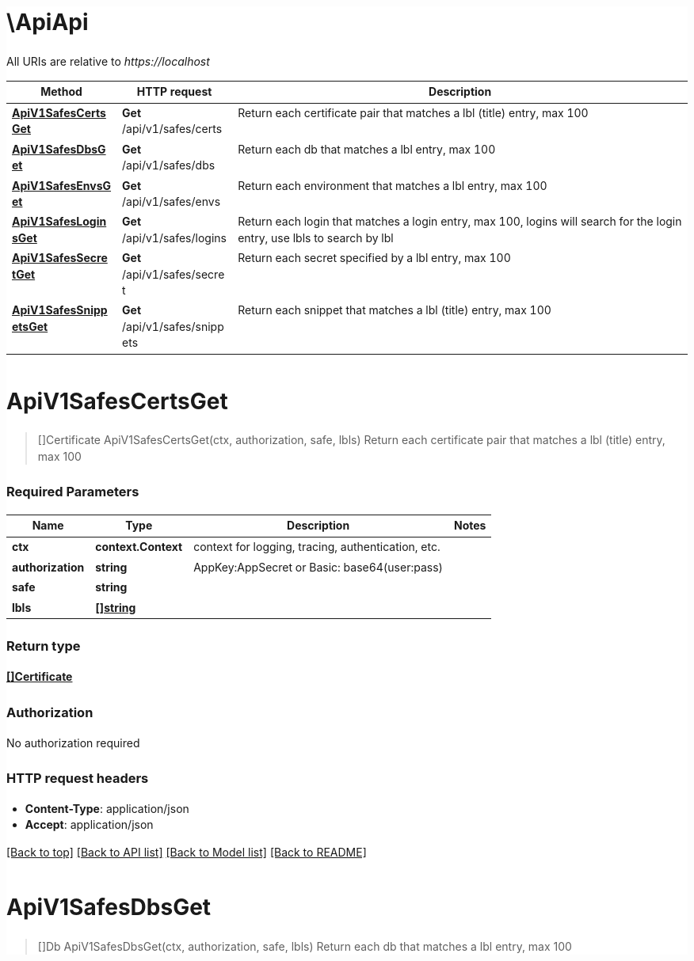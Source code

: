# \ApiApi

All URIs are relative to *https://localhost*

Method | HTTP request | Description
------------- | ------------- | -------------
[**ApiV1SafesCertsGet**](ApiApi.md#ApiV1SafesCertsGet) | **Get** /api/v1/safes/certs | Return each certificate pair that matches a lbl (title) entry, max 100
[**ApiV1SafesDbsGet**](ApiApi.md#ApiV1SafesDbsGet) | **Get** /api/v1/safes/dbs | Return each db that matches a lbl entry, max 100
[**ApiV1SafesEnvsGet**](ApiApi.md#ApiV1SafesEnvsGet) | **Get** /api/v1/safes/envs | Return each environment that matches a lbl entry, max 100
[**ApiV1SafesLoginsGet**](ApiApi.md#ApiV1SafesLoginsGet) | **Get** /api/v1/safes/logins | Return each login that matches a login entry, max 100, logins will search for the login entry, use lbls to search by lbl
[**ApiV1SafesSecretGet**](ApiApi.md#ApiV1SafesSecretGet) | **Get** /api/v1/safes/secret | Return each secret specified by a lbl entry, max 100
[**ApiV1SafesSnippetsGet**](ApiApi.md#ApiV1SafesSnippetsGet) | **Get** /api/v1/safes/snippets | Return each snippet that matches a lbl (title) entry, max 100


# **ApiV1SafesCertsGet**
> []Certificate ApiV1SafesCertsGet(ctx, authorization, safe, lbls)
Return each certificate pair that matches a lbl (title) entry, max 100

### Required Parameters

Name | Type | Description  | Notes
------------- | ------------- | ------------- | -------------
 **ctx** | **context.Context** | context for logging, tracing, authentication, etc.
  **authorization** | **string**| AppKey:AppSecret or Basic: base64(user:pass) | 
  **safe** | **string**|  | 
  **lbls** | [**[]string**](string.md)|  | 

### Return type

[**[]Certificate**](Certificate.md)

### Authorization

No authorization required

### HTTP request headers

 - **Content-Type**: application/json
 - **Accept**: application/json

[[Back to top]](#) [[Back to API list]](../README.md#documentation-for-api-endpoints) [[Back to Model list]](../README.md#documentation-for-models) [[Back to README]](../README.md)

# **ApiV1SafesDbsGet**
> []Db ApiV1SafesDbsGet(ctx, authorization, safe, lbls)
Return each db that matches a lbl entry, max 100
